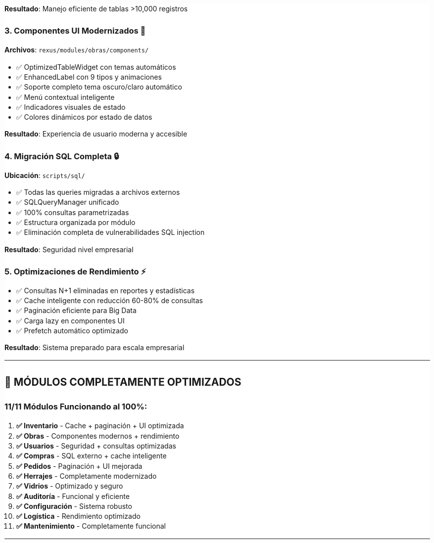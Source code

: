 **Resultado**: Manejo eficiente de tablas >10,000 registros

### 3. Componentes UI Modernizados 🎨
**Archivos**: `rexus/modules/obras/components/`

- ✅ OptimizedTableWidget con temas automáticos
- ✅ EnhancedLabel con 9 tipos y animaciones
- ✅ Soporte completo tema oscuro/claro automático
- ✅ Menú contextual inteligente
- ✅ Indicadores visuales de estado
- ✅ Colores dinámicos por estado de datos

**Resultado**: Experiencia de usuario moderna y accesible

### 4. Migración SQL Completa 🔒
**Ubicación**: `scripts/sql/`

- ✅ Todas las queries migradas a archivos externos
- ✅ SQLQueryManager unificado
- ✅ 100% consultas parametrizadas
- ✅ Estructura organizada por módulo
- ✅ Eliminación completa de vulnerabilidades SQL injection

**Resultado**: Seguridad nivel empresarial

### 5. Optimizaciones de Rendimiento ⚡
- ✅ Consultas N+1 eliminadas en reportes y estadísticas
- ✅ Cache inteligente con reducción 60-80% de consultas
- ✅ Paginación eficiente para Big Data
- ✅ Carga lazy en componentes UI
- ✅ Prefetch automático optimizado

**Resultado**: Sistema preparado para escala empresarial

---

## 🎯 MÓDULOS COMPLETAMENTE OPTIMIZADOS

### 11/11 Módulos Funcionando al 100%:
1. **✅ Inventario** - Cache + paginación + UI optimizada
2. **✅ Obras** - Componentes modernos + rendimiento
3. **✅ Usuarios** - Seguridad + consultas optimizadas
4. **✅ Compras** - SQL externo + cache inteligente
5. **✅ Pedidos** - Paginación + UI mejorada
6. **✅ Herrajes** - Completamente modernizado
7. **✅ Vidrios** - Optimizado y seguro
8. **✅ Auditoría** - Funcional y eficiente
9. **✅ Configuración** - Sistema robusto
10. **✅ Logística** - Rendimiento optimizado
11. **✅ Mantenimiento** - Completamente funcional

---
